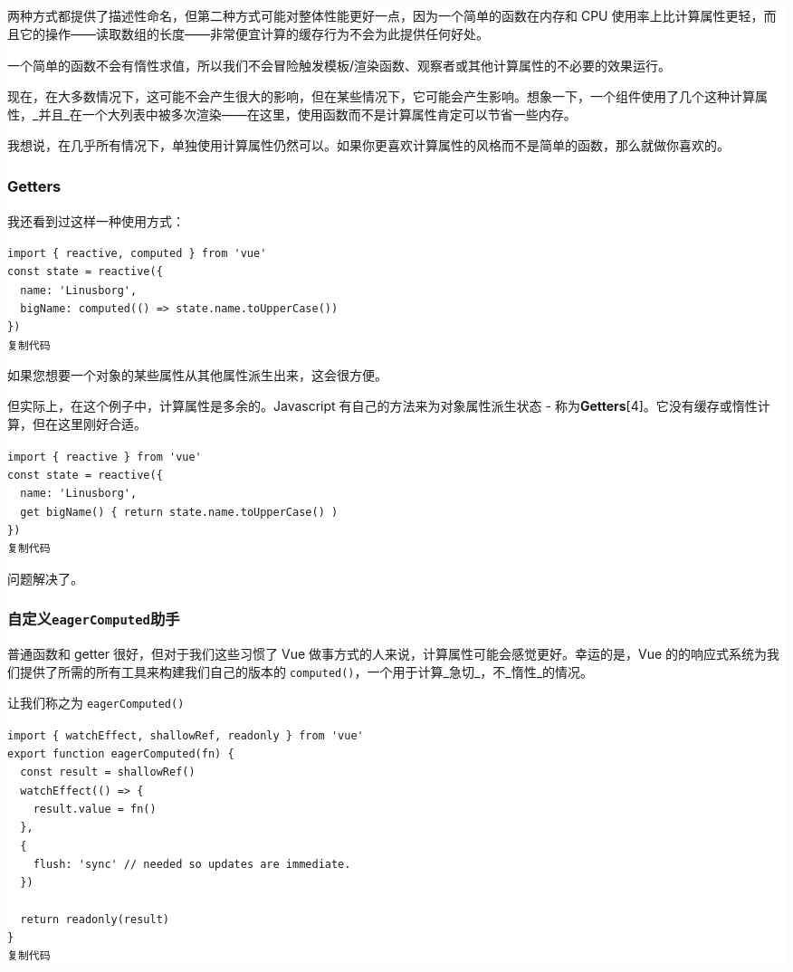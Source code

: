 两种方式都提供了描述性命名，但第二种方式可能对整体性能更好一点，因为一个简单的函数在内存和 CPU 使用率上比计算属性更轻，而且它的操作——读取数组的长度——非常便宜计算的缓存行为不会为此提供任何好处。

一个简单的函数不会有惰性求值，所以我们不会冒险触发模板/渲染函数、观察者或其他计算属性的不必要的效果运行。

现在，在大多数情况下，这可能不会产生很大的影响，但在某些情况下，它可能会产生影响。想象一下，一个组件使用了几个这种计算属性，_并且_在一个大列表中被多次渲染——在这里，使用函数而不是计算属性肯定可以节省一些内存。

我想说，在几乎所有情况下，单独使用计算属性仍然可以。如果你更喜欢计算属性的风格而不是简单的函数，那么就做你喜欢的。

### Getters

我还看到过这样一种使用方式：

```
import { reactive, computed } from 'vue'
const state = reactive({
  name: 'Linusborg',
  bigName: computed(() => state.name.toUpperCase())
})
复制代码
```

如果您想要一个对象的某些属性从其他属性派生出来，这会很方便。

但实际上，在这个例子中，计算属性是多余的。Javascript 有自己的方法来为对象属性派生状态 - 称为**Getters**[4]。它没有缓存或惰性计算，但在这里刚好合适。

```
import { reactive } from 'vue'
const state = reactive({
  name: 'Linusborg',
  get bigName() { return state.name.toUpperCase() )
})
复制代码
```

问题解决了。

### 自定义`eagerComputed`助手

普通函数和 getter 很好，但对于我们这些习惯了 Vue 做事方式的人来说，计算属性可能会感觉更好。幸运的是，Vue 的的响应式系统为我们提供了所需的所有工具来构建我们自己的版本的 `computed()`，一个用于计算_急切_，不_惰性_的情况。

让我们称之为 `eagerComputed()`

```
import { watchEffect, shallowRef, readonly } from 'vue'
export function eagerComputed(fn) {
  const result = shallowRef()
  watchEffect(() => {
    result.value = fn()
  }, 
  {
    flush: 'sync' // needed so updates are immediate.
  })

  return readonly(result)
}
复制代码
```
